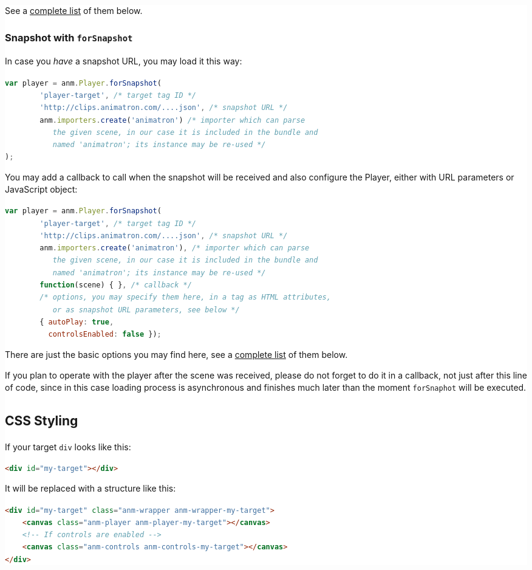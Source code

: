 See a [complete list][params-list] of them below.

### Snapshot with `forSnapshot`

In case you _have_ a snapshot URL, you may load it this way:

```js
var player = anm.Player.forSnapshot(
        'player-target', /* target tag ID */
        'http://clips.animatron.com/....json', /* snapshot URL */
        anm.importers.create('animatron') /* importer which can parse
           the given scene, in our case it is included in the bundle and
           named 'animatron'; its instance may be re-used */
);
```

You may add a callback to call when the snapshot will be received and also configure the Player, either with URL parameters or JavaScript object:

```js
var player = anm.Player.forSnapshot(
        'player-target', /* target tag ID */
        'http://clips.animatron.com/....json', /* snapshot URL */
        anm.importers.create('animatron'), /* importer which can parse
           the given scene, in our case it is included in the bundle and
           named 'animatron'; its instance may be re-used */
        function(scene) { }, /* callback */
        /* options, you may specify them here, in a tag as HTML attributes,
           or as snapshot URL parameters, see below */
        { autoPlay: true,
          controlsEnabled: false });
```

There are just the basic options you may find here, see a [complete list][params-list] of them below.

If you plan to operate with the player after the scene was received, please do not forget to do it in a callback, not just after this line of code, since in this case loading process is asynchronous and finishes much later than the moment `forSnaphot` will be executed.

## CSS Styling

If your target `div` looks like this:

```html
<div id="my-target"></div>
```

It will be replaced with a structure like this:

```html
<div id="my-target" class="anm-wrapper anm-wrapper-my-target">
    <canvas class="anm-player anm-player-my-target"></canvas>
    <!-- If controls are enabled -->
    <canvas class="anm-controls anm-controls-my-target"></canvas>
</div>
```


[permanent]: https://github.com/Animatron/player/blob/docs/doc/embedding.md
[iframe]: #iframe
[container]: #container-tag-ie-div
[auto-init]: #the-magic-of-auto-initialization
[from-code]: #initialization-from-code
[params-list]: #complete-configuration-list
[css-styling]: #css-styling
[adding-events]: #adding-events
[create-player]: #custom-scene-with-createplayer
[for-snapshot]: #snapshot-with-forsnapshot
[lmodes-pmodes]: #loading-modes-and-playing-modes
